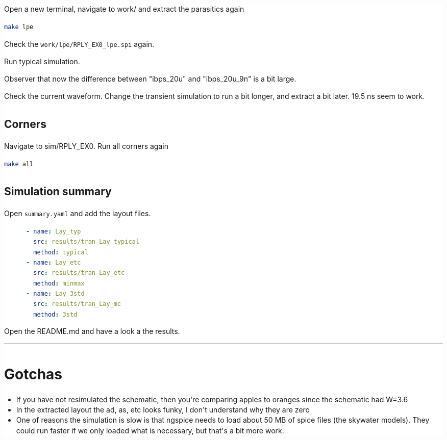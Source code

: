 Open a new terminal, navigate to work/ and extract the parasitics again

``` bash
make lpe
```
Check the `work/lpe/RPLY_EX0_lpe.spi` again.

Run typical simulation.

Observer that now the difference between "ibps_20u" and "ibps_20u_9n" is a bit large.

Check the current waveform. Change the 
transient simulation to run a bit longer, and extract a bit later. 
19.5 ns seem to work.

## Corners 
Navigate to sim/RPLY_EX0. Run all corners again

``` bash
make all
```

## Simulation summary

Open `summary.yaml` and add the layout files.

``` yaml
      - name: Lay_typ
        src: results/tran_Lay_typical
        method: typical
      - name: Lay_etc
        src: results/tran_Lay_etc
        method: minmax
      - name: Lay_3std
        src: results/tran_Lay_mc
        method: 3std
```

Open the README.md and have a look a the results.

---

# Gotchas <a name="gotchas"></a> 

- If you have not resimulated the schematic, then you're comparing apples to oranges since the schematic had W=3.6
- In the extracted layout the ad, as, etc looks funky, I don't understand why they are zero
- One of reasons the simulation is slow is that ngspice needs to load about 50 MB of spice files (the skywater models). 
  They could run faster if we only loaded what is necessary, but that's a bit more work. 
